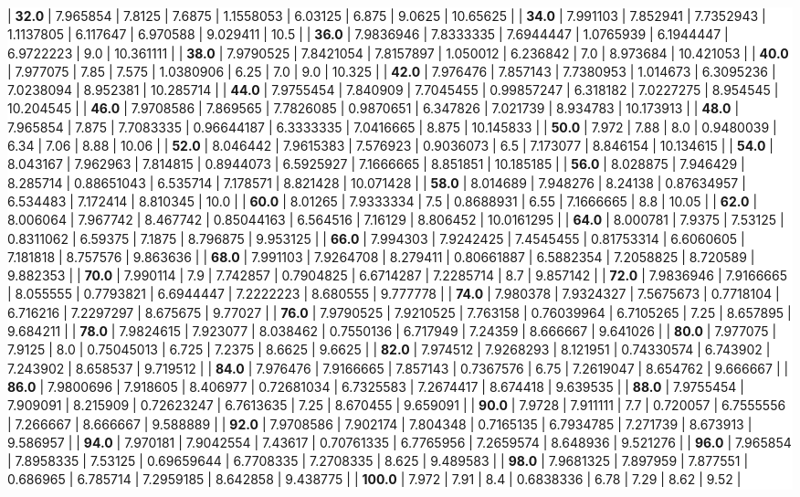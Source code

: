 | **32.0** | 7.965854 | 7.8125 | 7.6875 | 1.1558053 | 6.03125 | 6.875 | 9.0625 | 10.65625 |
| **34.0** | 7.991103 | 7.852941 | 7.7352943 | 1.1137805 | 6.117647 | 6.970588 | 9.029411 | 10.5 |
| **36.0** | 7.9836946 | 7.8333335 | 7.6944447 | 1.0765939 | 6.1944447 | 6.9722223 | 9.0 | 10.361111 |
| **38.0** | 7.9790525 | 7.8421054 | 7.8157897 | 1.050012 | 6.236842 | 7.0 | 8.973684 | 10.421053 |
| **40.0** | 7.977075 | 7.85 | 7.575 | 1.0380906 | 6.25 | 7.0 | 9.0 | 10.325 |
| **42.0** | 7.976476 | 7.857143 | 7.7380953 | 1.014673 | 6.3095236 | 7.0238094 | 8.952381 | 10.285714 |
| **44.0** | 7.9755454 | 7.840909 | 7.7045455 | 0.99857247 | 6.318182 | 7.0227275 | 8.954545 | 10.204545 |
| **46.0** | 7.9708586 | 7.869565 | 7.7826085 | 0.9870651 | 6.347826 | 7.021739 | 8.934783 | 10.173913 |
| **48.0** | 7.965854 | 7.875 | 7.7083335 | 0.96644187 | 6.3333335 | 7.0416665 | 8.875 | 10.145833 |
| **50.0** | 7.972 | 7.88 | 8.0 | 0.9480039 | 6.34 | 7.06 | 8.88 | 10.06 |
| **52.0** | 8.046442 | 7.9615383 | 7.576923 | 0.9036073 | 6.5 | 7.173077 | 8.846154 | 10.134615 |
| **54.0** | 8.043167 | 7.962963 | 7.814815 | 0.8944073 | 6.5925927 | 7.1666665 | 8.851851 | 10.185185 |
| **56.0** | 8.028875 | 7.946429 | 8.285714 | 0.88651043 | 6.535714 | 7.178571 | 8.821428 | 10.071428 |
| **58.0** | 8.014689 | 7.948276 | 8.24138 | 0.87634957 | 6.534483 | 7.172414 | 8.810345 | 10.0 |
| **60.0** | 8.01265 | 7.9333334 | 7.5 | 0.8688931 | 6.55 | 7.1666665 | 8.8 | 10.05 |
| **62.0** | 8.006064 | 7.967742 | 8.467742 | 0.85044163 | 6.564516 | 7.16129 | 8.806452 | 10.0161295 |
| **64.0** | 8.000781 | 7.9375 | 7.53125 | 0.8311062 | 6.59375 | 7.1875 | 8.796875 | 9.953125 |
| **66.0** | 7.994303 | 7.9242425 | 7.4545455 | 0.81753314 | 6.6060605 | 7.181818 | 8.757576 | 9.863636 |
| **68.0** | 7.991103 | 7.9264708 | 8.279411 | 0.80661887 | 6.5882354 | 7.2058825 | 8.720589 | 9.882353 |
| **70.0** | 7.990114 | 7.9 | 7.742857 | 0.7904825 | 6.6714287 | 7.2285714 | 8.7 | 9.857142 |
| **72.0** | 7.9836946 | 7.9166665 | 8.055555 | 0.7793821 | 6.6944447 | 7.2222223 | 8.680555 | 9.777778 |
| **74.0** | 7.980378 | 7.9324327 | 7.5675673 | 0.7718104 | 6.716216 | 7.2297297 | 8.675675 | 9.77027 |
| **76.0** | 7.9790525 | 7.9210525 | 7.763158 | 0.76039964 | 6.7105265 | 7.25 | 8.657895 | 9.684211 |
| **78.0** | 7.9824615 | 7.923077 | 8.038462 | 0.7550136 | 6.717949 | 7.24359 | 8.666667 | 9.641026 |
| **80.0** | 7.977075 | 7.9125 | 8.0 | 0.75045013 | 6.725 | 7.2375 | 8.6625 | 9.6625 |
| **82.0** | 7.974512 | 7.9268293 | 8.121951 | 0.74330574 | 6.743902 | 7.243902 | 8.658537 | 9.719512 |
| **84.0** | 7.976476 | 7.9166665 | 7.857143 | 0.7367576 | 6.75 | 7.2619047 | 8.654762 | 9.666667 |
| **86.0** | 7.9800696 | 7.918605 | 8.406977 | 0.72681034 | 6.7325583 | 7.2674417 | 8.674418 | 9.639535 |
| **88.0** | 7.9755454 | 7.909091 | 8.215909 | 0.72623247 | 6.7613635 | 7.25 | 8.670455 | 9.659091 |
| **90.0** | 7.9728 | 7.911111 | 7.7 | 0.720057 | 6.7555556 | 7.266667 | 8.666667 | 9.588889 |
| **92.0** | 7.9708586 | 7.902174 | 7.804348 | 0.7165135 | 6.7934785 | 7.271739 | 8.673913 | 9.586957 |
| **94.0** | 7.970181 | 7.9042554 | 7.43617 | 0.70761335 | 6.7765956 | 7.2659574 | 8.648936 | 9.521276 |
| **96.0** | 7.965854 | 7.8958335 | 7.53125 | 0.69659644 | 6.7708335 | 7.2708335 | 8.625 | 9.489583 |
| **98.0** | 7.9681325 | 7.897959 | 7.877551 | 0.686965 | 6.785714 | 7.2959185 | 8.642858 | 9.438775 |
| **100.0** | 7.972 | 7.91 | 8.4 | 0.6838336 | 6.78 | 7.29 | 8.62 | 9.52 |
